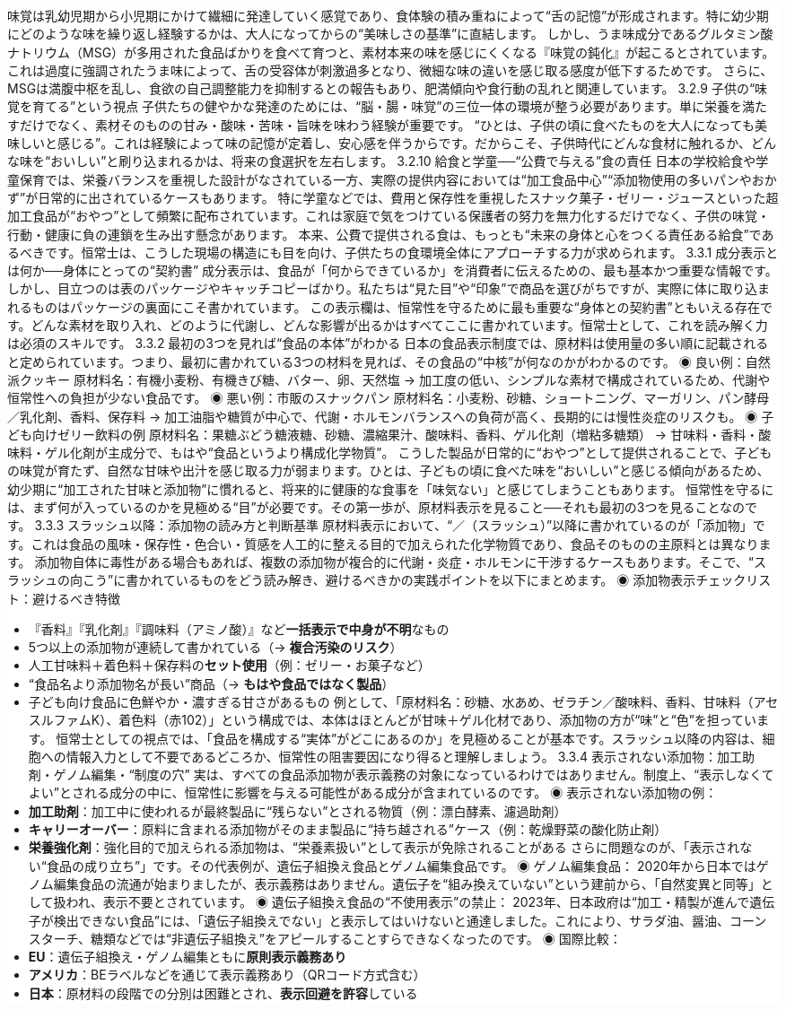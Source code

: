 味覚は乳幼児期から小児期にかけて繊細に発達していく感覚であり、食体験の積み重ねによって“舌の記憶”が形成されます。特に幼少期にどのような味を繰り返し経験するかは、大人になってからの“美味しさの基準”に直結します。
しかし、うま味成分であるグルタミン酸ナトリウム（MSG）が多用された食品ばかりを食べて育つと、素材本来の味を感じにくくなる『味覚の鈍化』が起こるとされています。これは過度に強調されたうま味によって、舌の受容体が刺激過多となり、微細な味の違いを感じ取る感度が低下するためです。
さらに、MSGは満腹中枢を乱し、食欲の自己調整能力を抑制するとの報告もあり、肥満傾向や食行動の乱れと関連しています。
3.2.9 子供の“味覚を育てる”という視点
子供たちの健やかな発達のためには、“脳・腸・味覚”の三位一体の環境が整う必要があります。単に栄養を満たすだけでなく、素材そのものの甘み・酸味・苦味・旨味を味わう経験が重要です。
“ひとは、子供の頃に食べたものを大人になっても美味しいと感じる”。これは経験によって味の記憶が定着し、安心感を伴うからです。だからこそ、子供時代にどんな食材に触れるか、どんな味を“おいしい”と刷り込まれるかは、将来の食選択を左右します。
3.2.10 給食と学童──“公費で与える”食の責任
日本の学校給食や学童保育では、栄養バランスを重視した設計がなされている一方、実際の提供内容においては“加工食品中心”“添加物使用の多いパンやおかず”が日常的に出されているケースもあります。
特に学童などでは、費用と保存性を重視したスナック菓子・ゼリー・ジュースといった超加工食品が“おやつ”として頻繁に配布されています。これは家庭で気をつけている保護者の努力を無力化するだけでなく、子供の味覚・行動・健康に負の連鎖を生み出す懸念があります。
本来、公費で提供される食は、もっとも“未来の身体と心をつくる責任ある給食”であるべきです。恒常士は、こうした現場の構造にも目を向け、子供たちの食環境全体にアプローチする力が求められます。
3.3.1 成分表示とは何か──身体にとっての“契約書”
成分表示は、食品が「何からできているか」を消費者に伝えるための、最も基本かつ重要な情報です。しかし、目立つのは表のパッケージやキャッチコピーばかり。私たちは“見た目”や“印象”で商品を選びがちですが、実際に体に取り込まれるものはパッケージの裏面にこそ書かれています。
この表示欄は、恒常性を守るために最も重要な“身体との契約書”ともいえる存在です。どんな素材を取り入れ、どのように代謝し、どんな影響が出るかはすべてここに書かれています。恒常士として、これを読み解く力は必須のスキルです。
3.3.2 最初の3つを見れば“食品の本体”がわかる
日本の食品表示制度では、原材料は使用量の多い順に記載されると定められています。つまり、最初に書かれている3つの材料を見れば、その食品の“中核”が何なのかがわかるのです。
◉ 良い例：自然派クッキー
原材料名：有機小麦粉、有機きび糖、バター、卵、天然塩
→ 加工度の低い、シンプルな素材で構成されているため、代謝や恒常性への負担が少ない食品です。
◉ 悪い例：市販のスナックパン
原材料名：小麦粉、砂糖、ショートニング、マーガリン、パン酵母／乳化剤、香料、保存料
→ 加工油脂や糖質が中心で、代謝・ホルモンバランスへの負荷が高く、長期的には慢性炎症のリスクも。
◉ 子ども向けゼリー飲料の例
原材料名：果糖ぶどう糖液糖、砂糖、濃縮果汁、酸味料、香料、ゲル化剤（増粘多糖類）
→ 甘味料・香料・酸味料・ゲル化剤が主成分で、もはや“食品というより構成化学物質”。
こうした製品が日常的に“おやつ”として提供されることで、子どもの味覚が育たず、自然な甘味や出汁を感じ取る力が弱まります。ひとは、子どもの頃に食べた味を“おいしい”と感じる傾向があるため、幼少期に“加工された甘味と添加物”に慣れると、将来的に健康的な食事を「味気ない」と感じてしまうこともあります。
恒常性を守るには、まず何が入っているのかを見極める“目”が必要です。その第一歩が、原材料表示を見ること──それも最初の3つを見ることなのです。
3.3.3 スラッシュ以降：添加物の読み方と判断基準
原材料表示において、“／（スラッシュ）”以降に書かれているのが「添加物」です。これは食品の風味・保存性・色合い・質感を人工的に整える目的で加えられた化学物質であり、食品そのものの主原料とは異なります。
添加物自体に毒性がある場合もあれば、複数の添加物が複合的に代謝・炎症・ホルモンに干渉するケースもあります。そこで、“スラッシュの向こう”に書かれているものをどう読み解き、避けるべきかの実践ポイントを以下にまとめます。
◉ 添加物表示チェックリスト：避けるべき特徴
- 『香料』『乳化剤』『調味料（アミノ酸）』など**一括表示で中身が不明**なもの
- 5つ以上の添加物が連続して書かれている（→ **複合汚染のリスク**）
- 人工甘味料＋着色料＋保存料の**セット使用**（例：ゼリー・お菓子など）
- “食品名より添加物名が長い”商品（→ **もはや食品ではなく製品**）
- 子ども向け食品に色鮮やか・濃すぎる甘さがあるもの
例として、「原材料名：砂糖、水あめ、ゼラチン／酸味料、香料、甘味料（アセスルファムK）、着色料（赤102）」という構成では、本体はほとんどが甘味＋ゲル化材であり、添加物の方が“味”と“色”を担っています。
恒常士としての視点では、「食品を構成する“実体”がどこにあるのか」を見極めることが基本です。スラッシュ以降の内容は、細胞への情報入力として不要であるどころか、恒常性の阻害要因になり得ると理解しましょう。
3.3.4 表示されない添加物：加工助剤・ゲノム編集・“制度の穴”
実は、すべての食品添加物が表示義務の対象になっているわけではありません。制度上、“表示しなくてよい”とされる成分の中に、恒常性に影響を与える可能性がある成分が含まれているのです。
◉ 表示されない添加物の例：
- **加工助剤**：加工中に使われるが最終製品に“残らない”とされる物質（例：漂白酵素、濾過助剤）
- **キャリーオーバー**：原料に含まれる添加物がそのまま製品に“持ち越される”ケース（例：乾燥野菜の酸化防止剤）
- **栄養強化剤**：強化目的で加えられる添加物は、“栄養素扱い”として表示が免除されることがある
さらに問題なのが、「表示されない“食品の成り立ち”」です。その代表例が、遺伝子組換え食品とゲノム編集食品です。
◉ ゲノム編集食品：
2020年から日本ではゲノム編集食品の流通が始まりましたが、表示義務はありません。遺伝子を“組み換えていない”という建前から、「自然変異と同等」として扱われ、表示不要とされています。
◉ 遺伝子組換え食品の“不使用表示”の禁止：
2023年、日本政府は“加工・精製が進んで遺伝子が検出できない食品”には、「遺伝子組換えでない」と表示してはいけないと通達しました。これにより、サラダ油、醤油、コーンスターチ、糖類などでは“非遺伝子組換え”をアピールすることすらできなくなったのです。
◉ 国際比較：
- **EU**：遺伝子組換え・ゲノム編集ともに**原則表示義務あり**
- **アメリカ**：BEラベルなどを通じて表示義務あり（QRコード方式含む）
- **日本**：原材料の段階での分別は困難とされ、**表示回避を許容**している